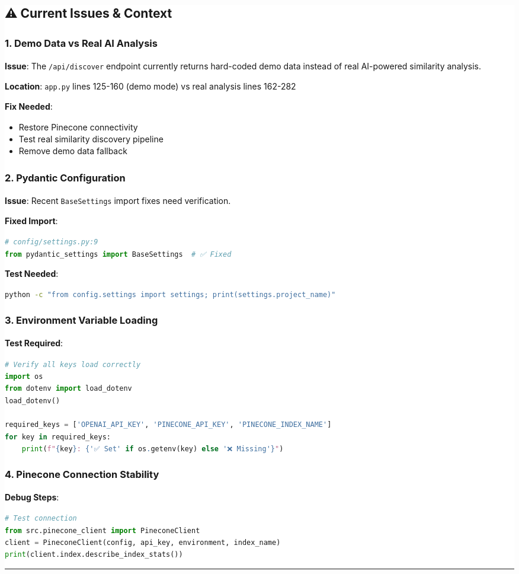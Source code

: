 
## ⚠️ Current Issues & Context

### 1. Demo Data vs Real AI Analysis

**Issue**: The `/api/discover` endpoint currently returns hard-coded demo data instead of real AI-powered similarity analysis.

**Location**: `app.py` lines 125-160 (demo mode) vs real analysis lines 162-282

**Fix Needed**: 
- Restore Pinecone connectivity
- Test real similarity discovery pipeline
- Remove demo data fallback

### 2. Pydantic Configuration

**Issue**: Recent `BaseSettings` import fixes need verification.

**Fixed Import**:
```python
# config/settings.py:9
from pydantic_settings import BaseSettings  # ✅ Fixed
```

**Test Needed**:
```bash
python -c "from config.settings import settings; print(settings.project_name)"
```

### 3. Environment Variable Loading

**Test Required**:
```python
# Verify all keys load correctly
import os
from dotenv import load_dotenv
load_dotenv()

required_keys = ['OPENAI_API_KEY', 'PINECONE_API_KEY', 'PINECONE_INDEX_NAME']
for key in required_keys:
    print(f"{key}: {'✅ Set' if os.getenv(key) else '❌ Missing'}")
```

### 4. Pinecone Connection Stability

**Debug Steps**:
```python
# Test connection
from src.pinecone_client import PineconeClient
client = PineconeClient(config, api_key, environment, index_name)
print(client.index.describe_index_stats())
```

---
